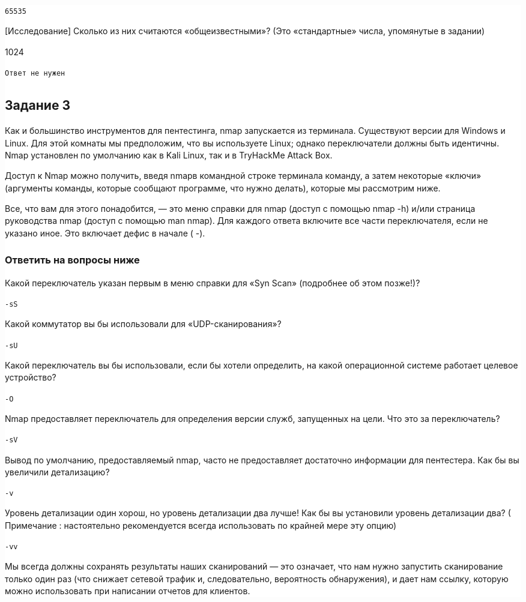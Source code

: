 
```commandline
65535
```
[Исследование] Сколько из них считаются «общеизвестными»? (Это «стандартные» числа, упомянутые в задании)

1024
```commandline
Ответ не нужен
```

## Задание 3
Как и большинство инструментов для пентестинга, nmap запускается из терминала. Существуют версии для Windows и Linux.
Для этой комнаты мы предположим, что вы используете Linux; однако переключатели должны быть идентичны. Nmap 
установлен по умолчанию как в Kali Linux, так и в TryHackMe Attack Box.

Доступ к Nmap можно получить, введя nmapв командной строке терминала команду, а затем некоторые «ключи» (аргументы 
команды, которые сообщают программе, что нужно делать), которые мы рассмотрим ниже.

Все, что вам для этого понадобится, — это меню справки для nmap (доступ с помощью nmap -h) и/или страница 
руководства nmap (доступ с помощью man nmap). Для каждого ответа включите все части переключателя, если не указано 
иное. Это включает дефис в начале ( -).

### Ответить на вопросы ниже
Какой переключатель указан первым в меню справки для «Syn Scan» (подробнее об этом позже!)?
```commandline
-sS
```
Какой коммутатор вы бы использовали для «UDP-сканирования»?
```commandline
-sU
```
Какой переключатель вы бы использовали, если бы хотели определить, на какой операционной системе работает целевое 
устройство? 
```commandline
-O
```
Nmap предоставляет переключатель для определения версии служб, запущенных на цели. Что это за переключатель?
```commandline
-sV
```
Вывод по умолчанию, предоставляемый nmap, часто не предоставляет достаточно информации для пентестера. Как бы вы 
увеличили детализацию? 
```commandline
-v
```
Уровень детализации один хорош, но уровень детализации два лучше! Как бы вы установили уровень детализации два?
( Примечание : настоятельно рекомендуется всегда использовать по крайней мере эту опцию)
```commandline
-vv
```
Мы всегда должны сохранять результаты наших сканирований — это означает, что нам нужно запустить сканирование только 
один раз (что снижает сетевой трафик и, следовательно, вероятность обнаружения), и дает нам ссылку, которую можно 
использовать при написании отчетов для клиентов.  
